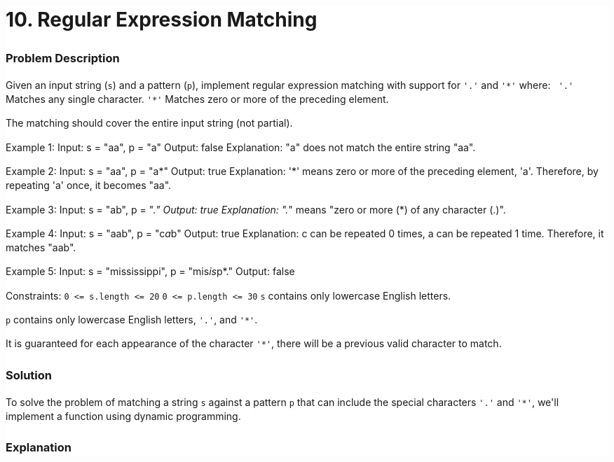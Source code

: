 # 10. Regular Expression Matching

### Problem Description 
Given an input string (`s`) and a pattern (`p`), implement regular expression matching with support for `'.'` and `'*'` where:` `
`'.'` Matches any single character.​​​​
`'*'` Matches zero or more of the preceding element.

The matching should cover the entire input string (not partial).


Example 1:
Input: s = "aa", p = "a"
Output: false
Explanation: "a" does not match the entire string "aa".


Example 2:
Input: s = "aa", p = "a*"
Output: true
Explanation: '*' means zero or more of the preceding element, 'a'. Therefore, by repeating 'a' once, it becomes "aa".


Example 3:
Input: s = "ab", p = ".*"
Output: true
Explanation: ".*" means "zero or more (*) of any character (.)".


Example 4:
Input: s = "aab", p = "c*a*b"
Output: true
Explanation: c can be repeated 0 times, a can be repeated 1 time. Therefore, it matches "aab".


Example 5:
Input: s = "mississippi", p = "mis*is*p*."
Output: false

Constraints:
`0 <= s.length <= 20`
`0 <= p.length <= 30`
`s` contains only lowercase English letters.

`p` contains only lowercase English letters, `'.'`, and `'*'`.

It is guaranteed for each appearance of the character `'*'`, there will be a previous valid character to match.

### Solution 
 To solve the problem of matching a string `s` against a pattern `p` that can include the special characters `'.'` and `'*'`, we'll implement a function using dynamic programming. 

### Explanation
